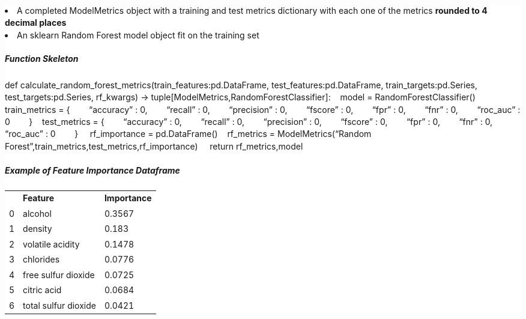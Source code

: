 <li>A completed&nbsp;ModelMetrics&nbsp;object with a training and test metrics dictionary with each one of the metrics&nbsp;<strong>rounded to 4 decimal places</strong></li>
<li>An sklearn Random Forest model object fit on the training set</li>
</ul>
<h5><strong>Function Skeleton</strong></h5>
def calculate_random_forest_metrics(train_features:pd.DataFrame, test_features:pd.DataFrame, train_targets:pd.Series, test_targets:pd.Series, rf_kwargs) -&gt; tuple[ModelMetrics,RandomForestClassifier]:&nbsp;&nbsp;&nbsp; model = RandomForestClassifier()&nbsp;&nbsp;&nbsp; train_metrics = {&nbsp;&nbsp;&nbsp;&nbsp;&nbsp;&nbsp;&nbsp; “accuracy” : 0,&nbsp;&nbsp;&nbsp;&nbsp;&nbsp;&nbsp;&nbsp; “recall” : 0,&nbsp;&nbsp;&nbsp;&nbsp;&nbsp;&nbsp;&nbsp; “precision” : 0,&nbsp;&nbsp;&nbsp;&nbsp;&nbsp;&nbsp;&nbsp; “fscore” : 0,&nbsp;&nbsp;&nbsp;&nbsp;&nbsp;&nbsp;&nbsp; “fpr” : 0,&nbsp;&nbsp;&nbsp;&nbsp;&nbsp;&nbsp;&nbsp; “fnr” : 0,&nbsp;&nbsp;&nbsp;&nbsp;&nbsp;&nbsp;&nbsp; “roc_auc” : 0&nbsp;&nbsp;&nbsp;&nbsp;&nbsp;&nbsp;&nbsp; }&nbsp;&nbsp;&nbsp; test_metrics = {&nbsp;&nbsp;&nbsp;&nbsp;&nbsp;&nbsp;&nbsp; “accuracy” : 0,&nbsp;&nbsp;&nbsp;&nbsp;&nbsp;&nbsp;&nbsp; “recall” : 0,&nbsp;&nbsp;&nbsp;&nbsp;&nbsp;&nbsp;&nbsp; “precision” : 0,&nbsp;&nbsp;&nbsp;&nbsp;&nbsp;&nbsp;&nbsp; “fscore” : 0,&nbsp;&nbsp;&nbsp;&nbsp;&nbsp;&nbsp;&nbsp; “fpr” : 0,&nbsp;&nbsp;&nbsp;&nbsp;&nbsp;&nbsp;&nbsp; “fnr” : 0,&nbsp;&nbsp;&nbsp;&nbsp;&nbsp;&nbsp;&nbsp; “roc_auc” : 0&nbsp;&nbsp;&nbsp;&nbsp;&nbsp;&nbsp;&nbsp; }&nbsp;&nbsp;&nbsp;&nbsp; rf_importance = pd.DataFrame()&nbsp;&nbsp;&nbsp; rf_metrics = ModelMetrics(“Random Forest”,train_metrics,test_metrics,rf_importance)&nbsp;&nbsp;&nbsp;&nbsp; return rf_metrics,model

<h5><strong>Example of Feature Importance Dataframe</strong></h5>
<table>
<tbody>
<tr>
<td></td>
<td><strong>Feature</strong></td>
<td><strong>Importance</strong></td>
</tr>
<tr>
<td>0</td>
<td>alcohol</td>
<td>0.3567</td>
</tr>
<tr>
<td>1</td>
<td>density</td>
<td>0.183</td>
</tr>
<tr>
<td>2</td>
<td>volatile acidity</td>
<td>0.1478</td>
</tr>
<tr>
<td>3</td>
<td>chlorides</td>
<td>0.0776</td>
</tr>
<tr>
<td>4</td>
<td>free sulfur dioxide</td>
<td>0.0725</td>
</tr>
<tr>
<td>5</td>
<td>citric acid</td>
<td>0.0684</td>
</tr>
<tr>
<td>6</td>
<td>total sulfur dioxide</td>
<td>0.0421</td>
</tr>
<tr>